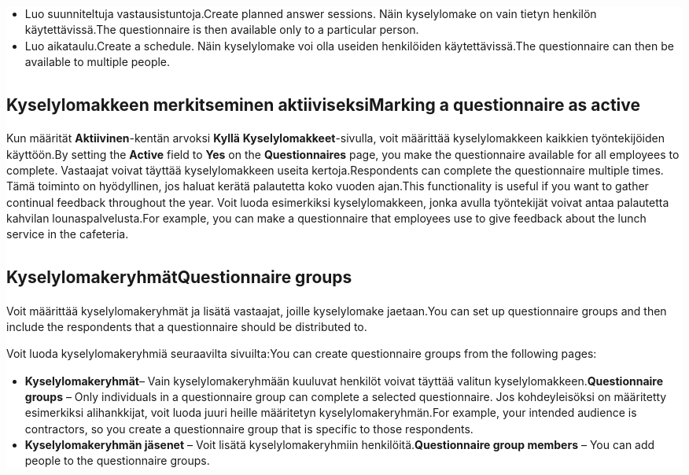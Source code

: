 -   <span data-ttu-id="0af57-110">Luo suunniteltuja vastausistuntoja.</span><span class="sxs-lookup"><span data-stu-id="0af57-110">Create planned answer sessions.</span></span> <span data-ttu-id="0af57-111">Näin kyselylomake on vain tietyn henkilön käytettävissä.</span><span class="sxs-lookup"><span data-stu-id="0af57-111">The questionnaire is then available only to a particular person.</span></span>
-   <span data-ttu-id="0af57-112">Luo aikataulu.</span><span class="sxs-lookup"><span data-stu-id="0af57-112">Create a schedule.</span></span> <span data-ttu-id="0af57-113">Näin kyselylomake voi olla useiden henkilöiden käytettävissä.</span><span class="sxs-lookup"><span data-stu-id="0af57-113">The questionnaire can then be available to multiple people.</span></span>

## <a name="marking-a-questionnaire-as-active"></a><span data-ttu-id="0af57-114">Kyselylomakkeen merkitseminen aktiiviseksi</span><span class="sxs-lookup"><span data-stu-id="0af57-114">Marking a questionnaire as active</span></span>
<span data-ttu-id="0af57-115">Kun määrität **Aktiivinen**-kentän arvoksi **Kyllä** **Kyselylomakkeet**-sivulla, voit määrittää kyselylomakkeen kaikkien työntekijöiden käyttöön.</span><span class="sxs-lookup"><span data-stu-id="0af57-115">By setting the **Active** field to **Yes** on the **Questionnaires** page, you make the questionnaire available for all employees to complete.</span></span> <span data-ttu-id="0af57-116">Vastaajat voivat täyttää kyselylomakkeen useita kertoja.</span><span class="sxs-lookup"><span data-stu-id="0af57-116">Respondents can complete the questionnaire multiple times.</span></span> <span data-ttu-id="0af57-117">Tämä toiminto on hyödyllinen, jos haluat kerätä palautetta koko vuoden ajan.</span><span class="sxs-lookup"><span data-stu-id="0af57-117">This functionality is useful if you want to gather continual feedback throughout the year.</span></span> <span data-ttu-id="0af57-118">Voit luoda esimerkiksi kyselylomakkeen, jonka avulla työntekijät voivat antaa palautetta kahvilan lounaspalvelusta.</span><span class="sxs-lookup"><span data-stu-id="0af57-118">For example, you can make a questionnaire that employees use to give feedback about the lunch service in the cafeteria.</span></span>

## <a name="questionnaire-groups"></a><span data-ttu-id="0af57-119">Kyselylomakeryhmät</span><span class="sxs-lookup"><span data-stu-id="0af57-119">Questionnaire groups</span></span>
<span data-ttu-id="0af57-120">Voit määrittää kyselylomakeryhmät ja lisätä vastaajat, joille kyselylomake jaetaan.</span><span class="sxs-lookup"><span data-stu-id="0af57-120">You can set up questionnaire groups and then include the respondents that a questionnaire should be distributed to.</span></span> 

<span data-ttu-id="0af57-121">Voit luoda kyselylomakeryhmiä seuraavilta sivuilta:</span><span class="sxs-lookup"><span data-stu-id="0af57-121">You can create questionnaire groups from the following pages:</span></span>

-   <span data-ttu-id="0af57-122">**Kyselylomakeryhmät**– Vain kyselylomakeryhmään kuuluvat henkilöt voivat täyttää valitun kyselylomakkeen.</span><span class="sxs-lookup"><span data-stu-id="0af57-122">**Questionnaire groups** – Only individuals in a questionnaire group can complete a selected questionnaire.</span></span> <span data-ttu-id="0af57-123">Jos kohdeyleisöksi on määritetty esimerkiksi alihankkijat, voit luoda juuri heille määritetyn kyselylomakeryhmän.</span><span class="sxs-lookup"><span data-stu-id="0af57-123">For example, your intended audience is contractors, so you create a questionnaire group that is specific to those respondents.</span></span>
-   <span data-ttu-id="0af57-124">**Kyselylomakeryhmän jäsenet** – Voit lisätä kyselylomakeryhmiin henkilöitä.</span><span class="sxs-lookup"><span data-stu-id="0af57-124">**Questionnaire group members** – You can add people to the questionnaire groups.</span></span>
